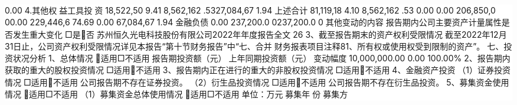 0.00
4.其他权
益工具投
资
18,522,50
9.41
8,562,162
.5327,084,67
1.94
上述合计
81,119,18
4.10
8,562,162
.53
0.00
0.00
206,850,0
00.00
229,446,6
74.69
0.00
67,084,67
1.94
金融负债
0.00
237,200.0
0237,200.0
0
其他变动的内容
报告期内公司主要资产计量属性是否发生重大变化
□是否
苏州恒久光电科技股份有限公司2022年年度报告全文
26
3、截至报告期末的资产权利受限情况
截至2022年12月31日止，公司资产权利受限情况详见本报告“第十节财务报告”中“七、合并
财务报表项目注释81、所有权或使用权受到限制的资产”。
七、投资状况分析
1、总体情况
适用□不适用
报告期投资额（元）
上年同期投资额（元）
变动幅度
10,000,000.00
0.00
100.00%
2、报告期内获取的重大的股权投资情况
□适用不适用
3、报告期内正在进行的重大的非股权投资情况
□适用不适用
4、金融资产投资
（1）证券投资情况
□适用不适用
公司报告期不存在证券投资。
（2）衍生品投资情况
□适用不适用
公司报告期不存在衍生品投资。
5、募集资金使用情况
适用□不适用
（1）募集资金总体使用情况
适用□不适用
单位：万元
募集年
份
募集方
